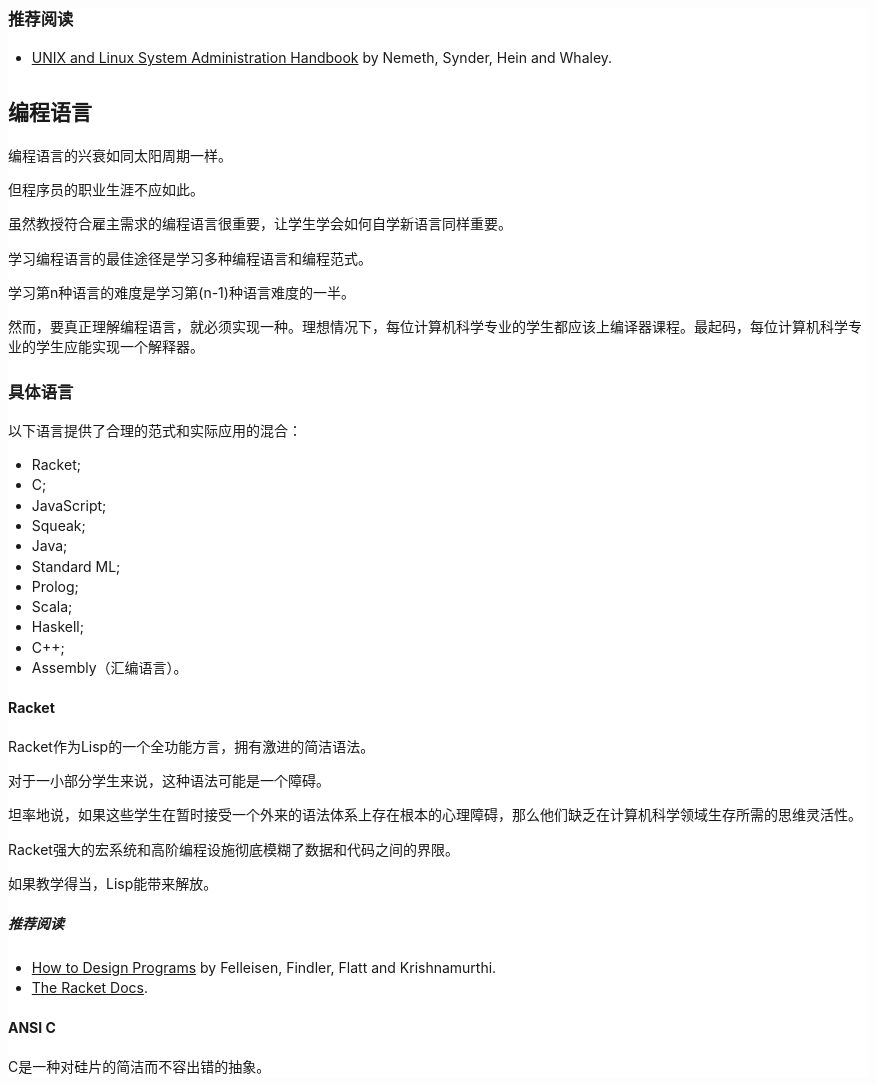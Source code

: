 ### 推荐阅读

- [UNIX and Linux System Administration Handbook](http://www.amazon.com/gp/product/0131480057/ref=as_li_ss_tl?ie=UTF8&tag=mmamzn06-20&linkCode=as2&camp=217145&creative=399369&creativeASIN=0131480057) by Nemeth, Synder, Hein and Whaley.

## 编程语言

编程语言的兴衰如同太阳周期一样。

但程序员的职业生涯不应如此。

虽然教授符合雇主需求的编程语言很重要，让学生学会如何自学新语言同样重要。

学习编程语言的最佳途径是学习多种编程语言和编程范式。

学习第n种语言的难度是学习第(n-1)种语言难度的一半。

然而，要真正理解编程语言，就必须实现一种。理想情况下，每位计算机科学专业的学生都应该上编译器课程。最起码，每位计算机科学专业的学生应能实现一个解释器。

### 具体语言

以下语言提供了合理的范式和实际应用的混合：

- Racket;
- C;
- JavaScript;
- Squeak;
- Java;
- Standard ML;
- Prolog;
- Scala;
- Haskell;
- C++; 
- Assembly（汇编语言）。

#### Racket

Racket作为Lisp的一个全功能方言，拥有激进的简洁语法。

对于一小部分学生来说，这种语法可能是一个障碍。

坦率地说，如果这些学生在暂时接受一个外来的语法体系上存在根本的心理障碍，那么他们缺乏在计算机科学领域生存所需的思维灵活性。

Racket强大的宏系统和高阶编程设施彻底模糊了数据和代码之间的界限。

如果教学得当，Lisp能带来解放。

##### 推荐阅读

- [How to Design Programs](http://www.htdp.org/) by Felleisen, Findler, Flatt and Krishnamurthi.
- [The Racket Docs](http://docs.racket-lang.org/).

#### ANSI C

C是一种对硅片的简洁而不容出错的抽象。

